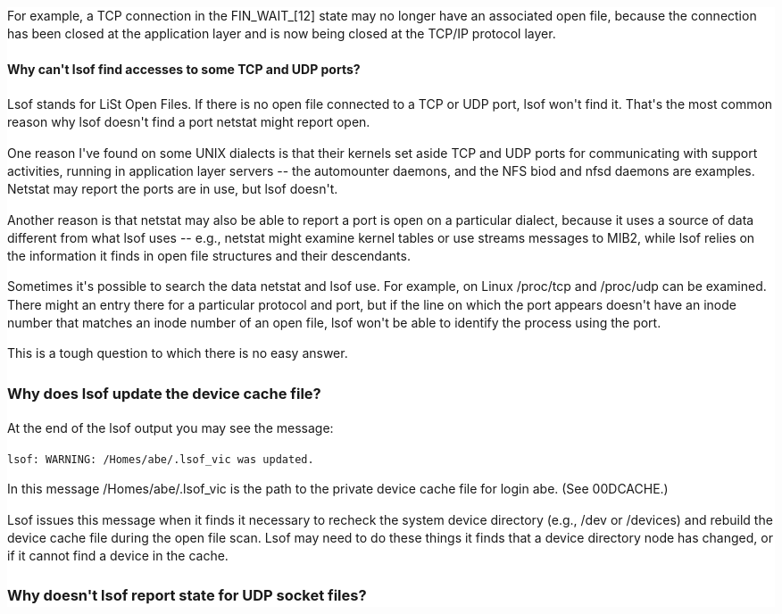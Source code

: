 For example, a TCP connection in the FIN_WAIT_[12] state
may no longer have an associated open file, because the
connection has been closed at the application layer and is
now being closed at the TCP/IP protocol layer.

#### Why can't lsof find accesses to some TCP and UDP ports?

Lsof stands for LiSt Open Files.  If there is no open file
connected to a TCP or UDP port, lsof won't find it.  That's
the most common reason why lsof doesn't find a port netstat
might report open.

One reason I've found on some UNIX dialects is that their
kernels set aside TCP and UDP ports for communicating with
support activities, running in application layer servers
-- the automounter daemons, and the NFS biod and nfsd
daemons are examples.  Netstat may report the ports are in
use, but lsof doesn't.

Another reason is that netstat may also be able to report
a port is open on a particular dialect, because it uses a
source of data different from what lsof uses -- e.g.,
netstat might examine kernel tables or use streams messages
to MIB2, while lsof relies on the information it finds in
open file structures and their descendants.

Sometimes it's possible to search the data netstat and lsof
use.  For example, on Linux /proc/tcp and /proc/udp can be
examined.  There might an entry there for a particular
protocol and port, but if the line on which the port appears
doesn't have an inode number that matches an inode number
of an open file, lsof won't be able to identify the process
using the port.

This is a tough question to which there is no easy answer.

### Why does lsof update the device cache file?

At the end of the lsof output you may see the message:

	lsof: WARNING: /Homes/abe/.lsof_vic was updated.

In this message /Homes/abe/.lsof_vic is the path to the
private device cache file for login abe.  (See 00DCACHE.)

Lsof issues this message when it finds it necessary to
recheck the system device directory (e.g., /dev or /devices)
and rebuild the device cache file during the open file
scan.  Lsof may need to do these things it finds that a
device directory node has changed, or if it cannot find a
device in the cache.

### Why doesn't lsof report state for UDP socket files?
